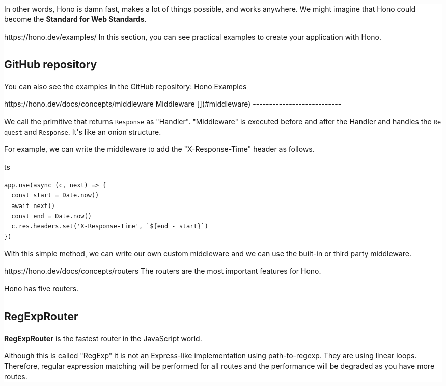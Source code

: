 In other words, Hono is damn fast, makes a lot of things possible, and works anywhere. We might imagine that Hono could become the **Standard for Web Standards**.</content>
</page>

<page>
  <title>Examples - Hono</title>
  <url>https://hono.dev/examples/</url>
  <content>In this section, you can see practical examples to create your application with Hono.

GitHub repository [​](#github-repository)
-----------------------------------------

You can also see the examples in the GitHub repository: [Hono Examples](https://github.com/honojs/examples)</content>
</page>

<page>
  <title>Middleware - Hono</title>
  <url>https://hono.dev/docs/concepts/middleware</url>
  <content>Middleware [​](#middleware)
---------------------------

We call the primitive that returns `Response` as "Handler". "Middleware" is executed before and after the Handler and handles the `Request` and `Response`. It's like an onion structure.

For example, we can write the middleware to add the "X-Response-Time" header as follows.

ts

    app.use(async (c, next) => {
      const start = Date.now()
      await next()
      const end = Date.now()
      c.res.headers.set('X-Response-Time', `${end - start}`)
    })

With this simple method, we can write our own custom middleware and we can use the built-in or third party middleware.</content>
</page>

<page>
  <title>Routers - Hono</title>
  <url>https://hono.dev/docs/concepts/routers</url>
  <content>The routers are the most important features for Hono.

Hono has five routers.

RegExpRouter [​](#regexprouter)
-------------------------------

**RegExpRouter** is the fastest router in the JavaScript world.

Although this is called "RegExp" it is not an Express-like implementation using [path-to-regexp](https://github.com/pillarjs/path-to-regexp). They are using linear loops. Therefore, regular expression matching will be performed for all routes and the performance will be degraded as you have more routes.
